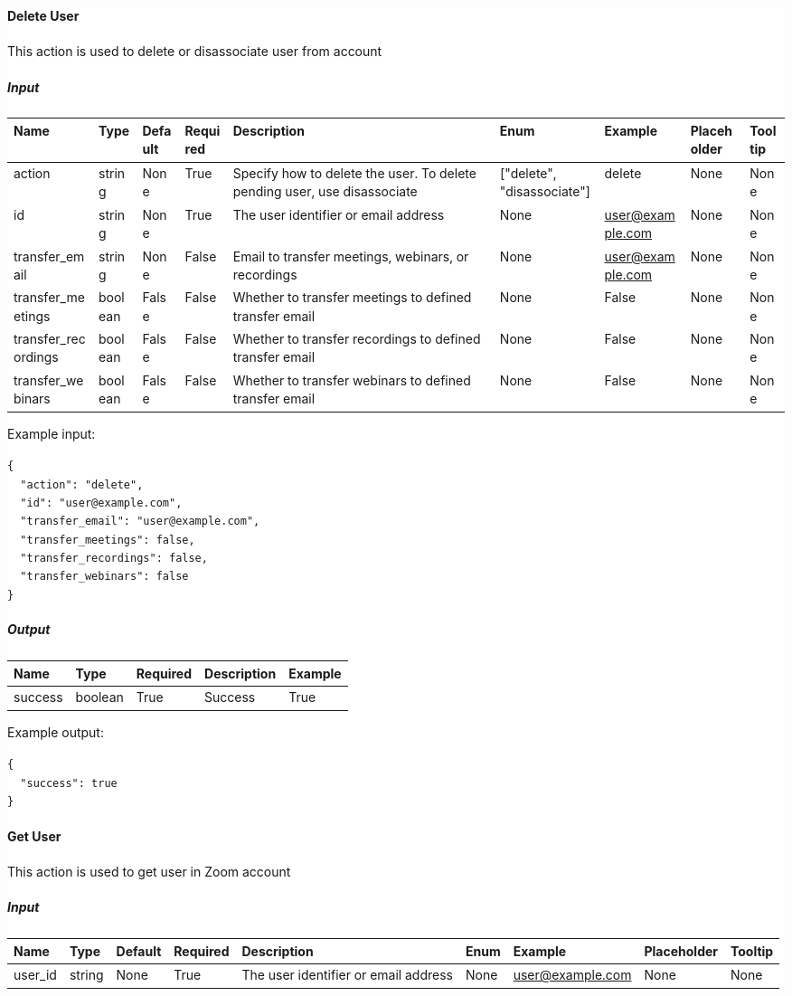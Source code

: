 #### Delete User

This action is used to delete or disassociate user from account

##### Input

|Name|Type|Default|Required|Description|Enum|Example|Placeholder|Tooltip|
| :--- | :--- | :--- | :--- | :--- | :--- | :--- | :--- | :--- |
|action|string|None|True|Specify how to delete the user. To delete pending user, use disassociate|["delete", "disassociate"]|delete|None|None|
|id|string|None|True|The user identifier or email address|None|user@example.com|None|None|
|transfer_email|string|None|False|Email to transfer meetings, webinars, or recordings|None|user@example.com|None|None|
|transfer_meetings|boolean|False|False|Whether to transfer meetings to defined transfer email|None|False|None|None|
|transfer_recordings|boolean|False|False|Whether to transfer recordings to defined transfer email|None|False|None|None|
|transfer_webinars|boolean|False|False|Whether to transfer webinars to defined transfer email|None|False|None|None|
  
Example input:

```
{
  "action": "delete",
  "id": "user@example.com",
  "transfer_email": "user@example.com",
  "transfer_meetings": false,
  "transfer_recordings": false,
  "transfer_webinars": false
}
```

##### Output

|Name|Type|Required|Description|Example|
| :--- | :--- | :--- | :--- | :--- |
|success|boolean|True|Success|True|
  
Example output:

```
{
  "success": true
}
```

#### Get User

This action is used to get user in Zoom account

##### Input

|Name|Type|Default|Required|Description|Enum|Example|Placeholder|Tooltip|
| :--- | :--- | :--- | :--- | :--- | :--- | :--- | :--- | :--- |
|user_id|string|None|True|The user identifier or email address|None|user@example.com|None|None|
  